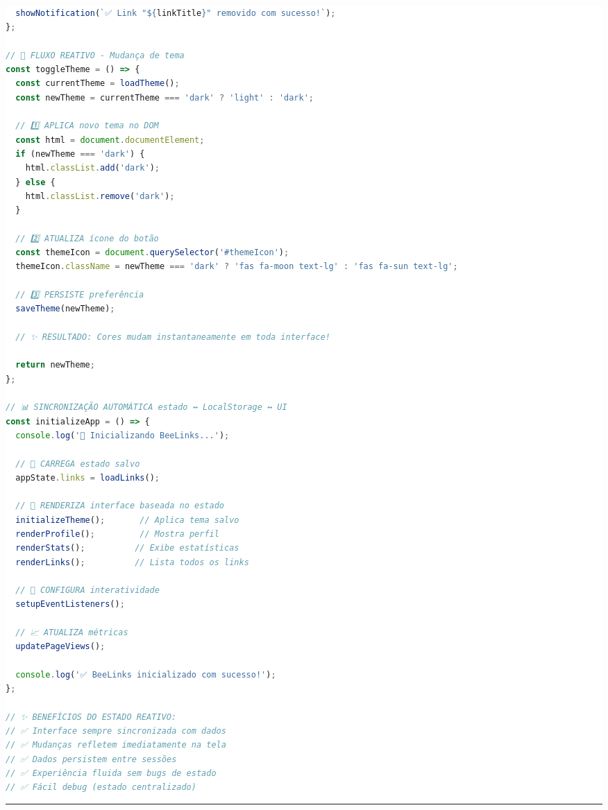 ```javascript
  showNotification(`✅ Link "${linkTitle}" removido com sucesso!`);
};

// 🎨 FLUXO REATIVO - Mudança de tema
const toggleTheme = () => {
  const currentTheme = loadTheme();
  const newTheme = currentTheme === 'dark' ? 'light' : 'dark';
  
  // 1️⃣ APLICA novo tema no DOM
  const html = document.documentElement;
  if (newTheme === 'dark') {
    html.classList.add('dark');
  } else {
    html.classList.remove('dark');
  }
  
  // 2️⃣ ATUALIZA ícone do botão
  const themeIcon = document.querySelector('#themeIcon');
  themeIcon.className = newTheme === 'dark' ? 'fas fa-moon text-lg' : 'fas fa-sun text-lg';
  
  // 3️⃣ PERSISTE preferência
  saveTheme(newTheme);
  
  // ✨ RESULTADO: Cores mudam instantaneamente em toda interface!
  
  return newTheme;
};

// 📊 SINCRONIZAÇÃO AUTOMÁTICA estado ↔ LocalStorage ↔ UI
const initializeApp = () => {
  console.log('🐝 Inicializando BeeLinks...');
  
  // 📂 CARREGA estado salvo
  appState.links = loadLinks();
  
  // 🎨 RENDERIZA interface baseada no estado
  initializeTheme();       // Aplica tema salvo
  renderProfile();         // Mostra perfil
  renderStats();          // Exibe estatísticas
  renderLinks();          // Lista todos os links
  
  // 🎯 CONFIGURA interatividade
  setupEventListeners();
  
  // 📈 ATUALIZA métricas
  updatePageViews();
  
  console.log('✅ BeeLinks inicializado com sucesso!');
};

// ✨ BENEFÍCIOS DO ESTADO REATIVO:
// ✅ Interface sempre sincronizada com dados
// ✅ Mudanças refletem imediatamente na tela
// ✅ Dados persistem entre sessões
// ✅ Experiência fluida sem bugs de estado
// ✅ Fácil debug (estado centralizado)
```

---